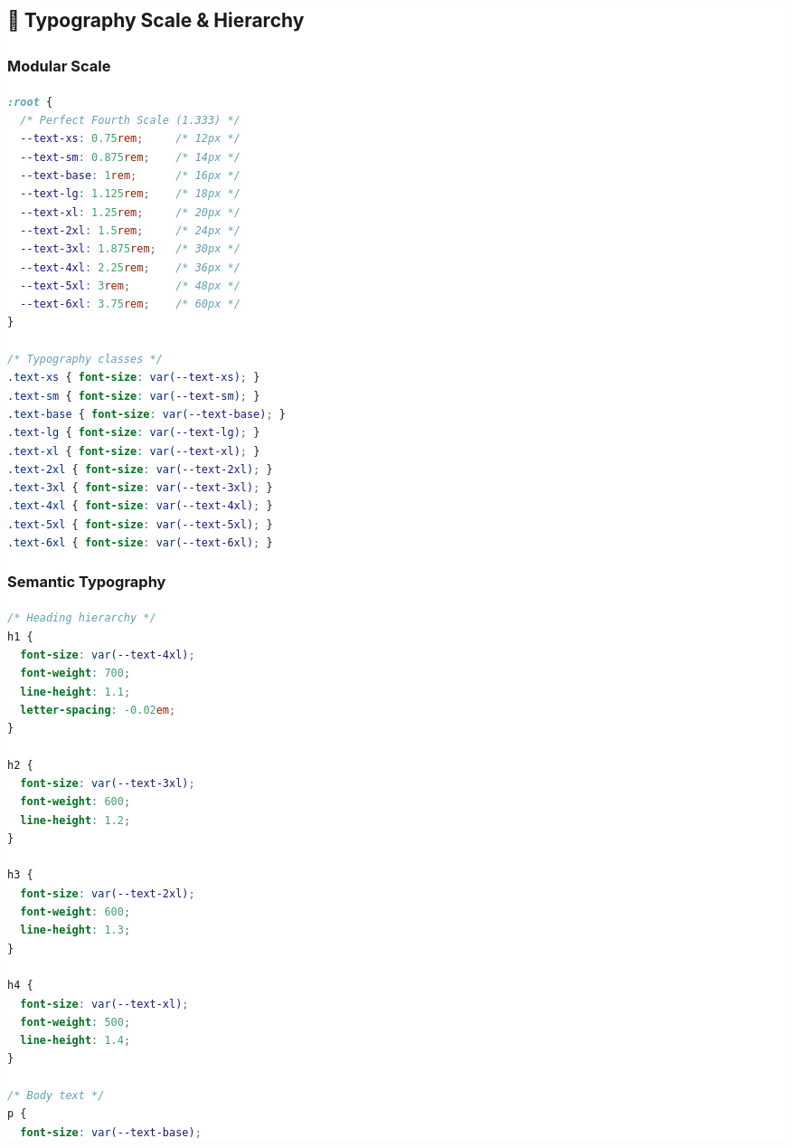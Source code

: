 
## 🎨 Typography Scale & Hierarchy

### Modular Scale
```css
:root {
  /* Perfect Fourth Scale (1.333) */
  --text-xs: 0.75rem;     /* 12px */
  --text-sm: 0.875rem;    /* 14px */
  --text-base: 1rem;      /* 16px */
  --text-lg: 1.125rem;    /* 18px */
  --text-xl: 1.25rem;     /* 20px */
  --text-2xl: 1.5rem;     /* 24px */
  --text-3xl: 1.875rem;   /* 30px */
  --text-4xl: 2.25rem;    /* 36px */
  --text-5xl: 3rem;       /* 48px */
  --text-6xl: 3.75rem;    /* 60px */
}

/* Typography classes */
.text-xs { font-size: var(--text-xs); }
.text-sm { font-size: var(--text-sm); }
.text-base { font-size: var(--text-base); }
.text-lg { font-size: var(--text-lg); }
.text-xl { font-size: var(--text-xl); }
.text-2xl { font-size: var(--text-2xl); }
.text-3xl { font-size: var(--text-3xl); }
.text-4xl { font-size: var(--text-4xl); }
.text-5xl { font-size: var(--text-5xl); }
.text-6xl { font-size: var(--text-6xl); }
```

### Semantic Typography
```css
/* Heading hierarchy */
h1 {
  font-size: var(--text-4xl);
  font-weight: 700;
  line-height: 1.1;
  letter-spacing: -0.02em;
}

h2 {
  font-size: var(--text-3xl);
  font-weight: 600;
  line-height: 1.2;
}

h3 {
  font-size: var(--text-2xl);
  font-weight: 600;
  line-height: 1.3;
}

h4 {
  font-size: var(--text-xl);
  font-weight: 500;
  line-height: 1.4;
}

/* Body text */
p {
  font-size: var(--text-base);
```